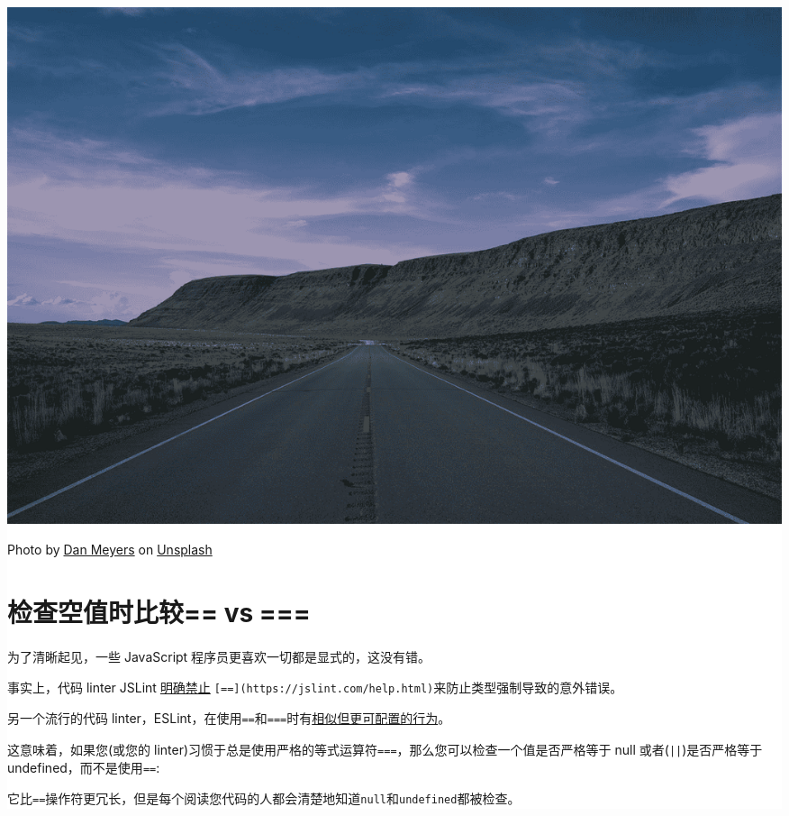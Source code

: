 ![](img/848a1df10e369b0ed54209894f4f49ec.png)

Photo by [Dan Meyers](https://unsplash.com/@dmey503?utm_source=medium&utm_medium=referral) on [Unsplash](https://unsplash.com?utm_source=medium&utm_medium=referral)

# 检查空值时比较== vs ===

为了清晰起见，一些 JavaScript 程序员更喜欢一切都是显式的，这没有错。

事实上，代码 linter JSLint [明确禁止](https://jslint.com/help.html) `[==](https://jslint.com/help.html)`来防止类型强制导致的意外错误。

另一个流行的代码 linter，ESLint，在使用`==`和`===`时有[相似但更可配置的行为](https://eslint.org/docs/rules/eqeqeq)。

这意味着，如果您(或您的 linter)习惯于总是使用严格的等式运算符`===`，那么您可以检查一个值是否严格等于 null 或者(`||`)是否严格等于 undefined，而不是使用`==`:

它比`==`操作符更冗长，但是每个阅读您代码的人都会清楚地知道`null`和`undefined`都被检查。
